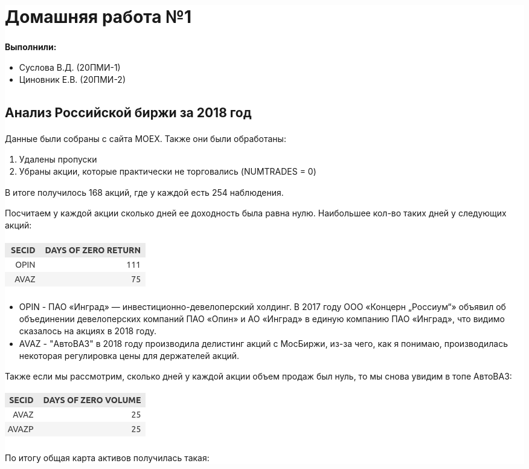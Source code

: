 # Домашняя работа №1
**Выполнили:**

- Суслова В.Д. (20ПМИ-1)
- Циновник Е.В. (20ПМИ-2)

## Анализ Российской биржи за 2018 год
Данные были собраны с сайта MOEX. Также они были обработаны:

1. Удалены пропуски
2. Убраны акции, которые практически не торговались (NUMTRADES = 0)

В итоге получилось 168 акций, где у каждой есть 254 наблюдения. 

Посчитаем у каждой акции сколько дней ее доходность была равна нулю. Наибольшее кол-во таких дней у следующих акций:

![alt text](img/image.png)

- OPIN - ПАО «Инград» — инвестиционно-девелоперский холдинг.
В 2017 году ООО «Концерн „Россиум“» объявил об объединении девелоперских компаний ПАО «Опин» и АО «Инград» в единую компанию ПАО «Инград», что видимо сказалось на акциях в 2018 году. 
- AVAZ - "АвтоВАЗ" в 2018 году производила делистинг акций с МосБиржи, из-за чего, как я понимаю, производилась некоторая регулировка цены для держателей акций.

Также если мы рассмотрим, сколько дней у каждой акции объем продаж был нуль, то мы снова увидим в топе АвтоВАЗ:

![alt text](img/image-1.png)

По итогу общая карта активов получилась такая:
